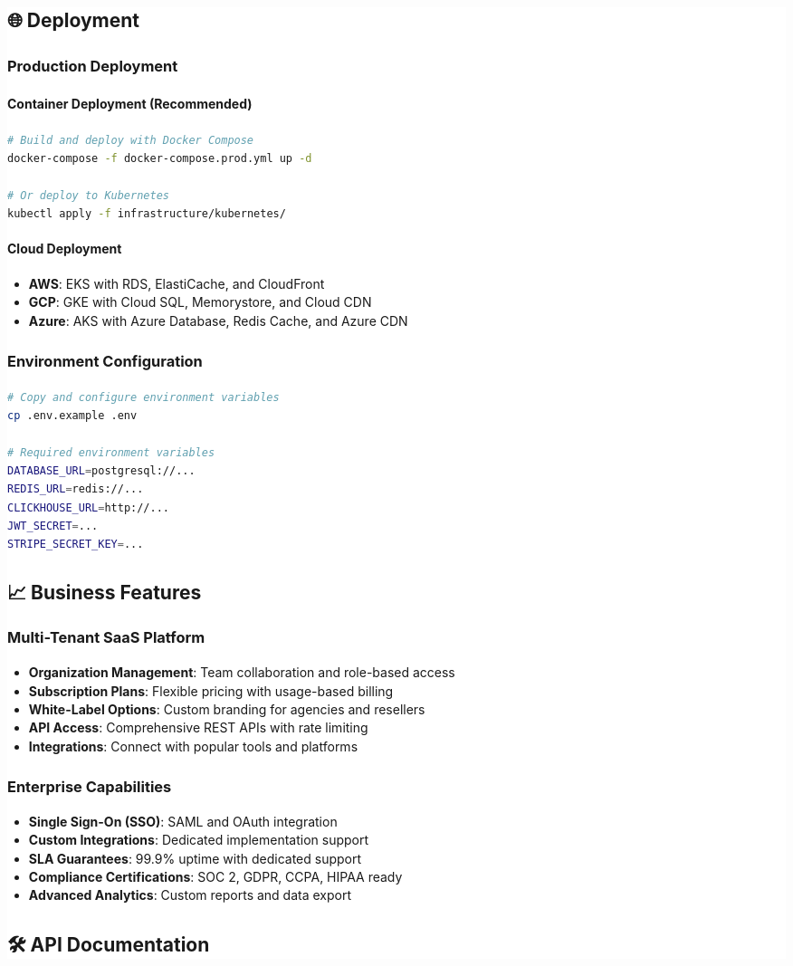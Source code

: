 ## 🌐 Deployment

### Production Deployment

#### Container Deployment (Recommended)
```bash
# Build and deploy with Docker Compose
docker-compose -f docker-compose.prod.yml up -d

# Or deploy to Kubernetes
kubectl apply -f infrastructure/kubernetes/
```

#### Cloud Deployment
- **AWS**: EKS with RDS, ElastiCache, and CloudFront
- **GCP**: GKE with Cloud SQL, Memorystore, and Cloud CDN
- **Azure**: AKS with Azure Database, Redis Cache, and Azure CDN

### Environment Configuration
```bash
# Copy and configure environment variables
cp .env.example .env

# Required environment variables
DATABASE_URL=postgresql://...
REDIS_URL=redis://...
CLICKHOUSE_URL=http://...
JWT_SECRET=...
STRIPE_SECRET_KEY=...
```

## 📈 Business Features

### Multi-Tenant SaaS Platform
- **Organization Management**: Team collaboration and role-based access
- **Subscription Plans**: Flexible pricing with usage-based billing
- **White-Label Options**: Custom branding for agencies and resellers
- **API Access**: Comprehensive REST APIs with rate limiting
- **Integrations**: Connect with popular tools and platforms

### Enterprise Capabilities
- **Single Sign-On (SSO)**: SAML and OAuth integration
- **Custom Integrations**: Dedicated implementation support
- **SLA Guarantees**: 99.9% uptime with dedicated support
- **Compliance Certifications**: SOC 2, GDPR, CCPA, HIPAA ready
- **Advanced Analytics**: Custom reports and data export

## 🛠️ API Documentation
